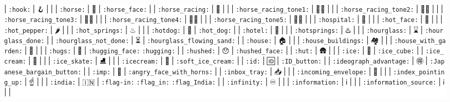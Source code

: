 | `:hook:` | 🪝 | |
| `:horse:` | 🐴 | `:horse_face:` |
| `:horse_racing:` | 🏇 | |
| `:horse_racing_tone1:` | 🏇🏻 | |
| `:horse_racing_tone2:` | 🏇🏼 | |
| `:horse_racing_tone3:` | 🏇🏽 | |
| `:horse_racing_tone4:` | 🏇🏾 | |
| `:horse_racing_tone5:` | 🏇🏿 | |
| `:hospital:` | 🏥 | |
| `:hot_face:` | 🥵 | |
| `:hot_pepper:` | 🌶️ | |
| `:hot_springs:` | ♨ | |
| `:hotdog:` | 🌭 | `:hot_dog:` |
| `:hotel:` | 🏨 | |
| `:hotsprings:` | ♨️ | |
| `:hourglass:` | ⌛ | `:hourglass_done:` |
| `:hourglass_not_done:` | ⏳ | `:hourglass_flowing_sand:` |
| `:house:` | 🏠 | |
| `:house_buildings:` | 🏘️ | |
| `:house_with_garden:` | 🏡 | |
| `:hugs:` | 🤗 | `:hugging_face:` `:hugging:` |
| `:hushed:` | 😯 | `:hushed_face:` |
| `:hut:` | 🛖 | |
| `:ice:` | 🧊 | `:ice_cube:` |
| `:ice_cream:` | 🍨 | |
| `:ice_skate:` | ⛸️ | |
| `:icecream:` | 🍦 | `:soft_ice_cream:` |
| `:id:` | 🆔 | `:ID_button:` |
| `:ideograph_advantage:` | 🉐 | `:Japanese_bargain_button:` |
| `:imp:` | 👿 | `:angry_face_with_horns:` |
| `:inbox_tray:` | 📥 | |
| `:incoming_envelope:` | 📨 | |
| `:index_pointing_up:` | ☝ | |
| `:india:` | 🇮🇳 | `:flag-in:` `:flag_in:` `:flag_India:` |
| `:infinity:` | ♾️ | |
| `:information:` | ℹ | |
| `:information_source:` | ℹ️ | |